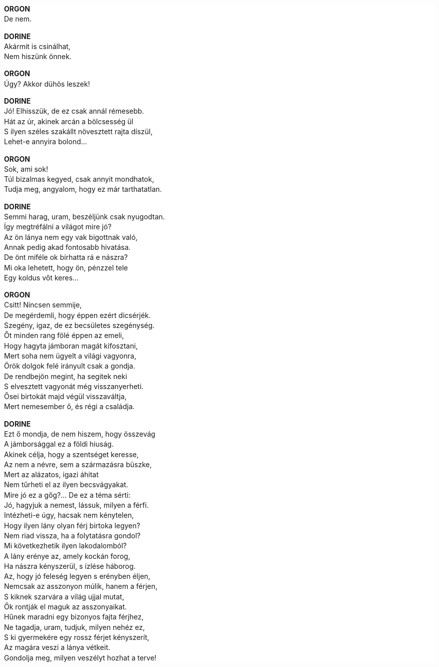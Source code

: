 **ORGON**  
De nem.

**DORINE**  
Akármit is csinálhat,  
Nem hiszünk önnek.

**ORGON**  
Úgy? Akkor dühös leszek!

**DORINE**  
Jó! Elhisszük, de ez csak annál rémesebb.  
Hát az úr, akinek arcán a bölcsesség ül  
S ilyen széles szakállt növesztett rajta díszül,  
Lehet-e annyira bolond...

**ORGON**  
Sok, ami sok!  
Túl bizalmas kegyed, csak annyit mondhatok,  
Tudja meg, angyalom, hogy ez már tarthatatlan.

**DORINE**  
Semmi harag, uram, beszéljünk csak nyugodtan.  
Így megtréfálni a világot mire jó?  
Az ön lánya nem egy vak bigottnak való,  
Annak pedig akad fontosabb hivatása.  
De önt miféle ok bírhatta rá e nászra?  
Mi oka lehetett, hogy ön, pénzzel tele  
Egy koldus vőt keres...

**ORGON**  
Csitt! Nincsen semmije,  
De megérdemli, hogy éppen ezért dicsérjék.  
Szegény, igaz, de ez becsületes szegénység.  
Őt minden rang fölé éppen az emeli,  
Hogy hagyta jámboran magát kifosztani,  
Mert soha nem ügyelt a világi vagyonra,  
Örök dolgok felé irányult csak a gondja.  
De rendbejön megint, ha segitek neki  
S elvesztett vagyonát még visszanyerheti.  
Ősei birtokát majd végül visszaváltja,  
Mert nemesember ő, és régi a családja.

**DORINE**  
Ezt ő mondja, de nem hiszem, hogy összevág  
A jámborsággal ez a földi hiuság.  
Akinek célja, hogy a szentséget keresse,  
Az nem a névre, sem a származásra büszke,  
Mert az alázatos, igazi áhitat  
Nem tűrheti el az ilyen becsvágyakat.  
Mire jó ez a gőg?... De ez a téma sérti:  
Jó, hagyjuk a nemest, lássuk, milyen a férfi.  
Intézheti-e úgy, hacsak nem kénytelen,  
Hogy ilyen lány olyan férj birtoka legyen?  
Nem riad vissza, ha a folytatásra gondol?  
Mi következhetik ilyen lakodalomból?  
A lány erénye az, amely kockán forog,  
Ha nászra kényszerül, s ízlése háborog.  
Az, hogy jó feleség legyen s erényben éljen,  
Nemcsak az asszonyon múlik, hanem a férjen,  
S kiknek szarvára a világ ujjal mutat,  
Ők rontják el maguk az asszonyaikat.  
Hűnek maradni egy bizonyos fajta férjhez,  
Ne tagadja, uram, tudjuk, milyen nehéz ez,  
S ki gyermekére egy rossz férjet kényszerít,  
Az magára veszi a lánya vétkeit.  
Gondolja meg, milyen veszélyt hozhat a terve!